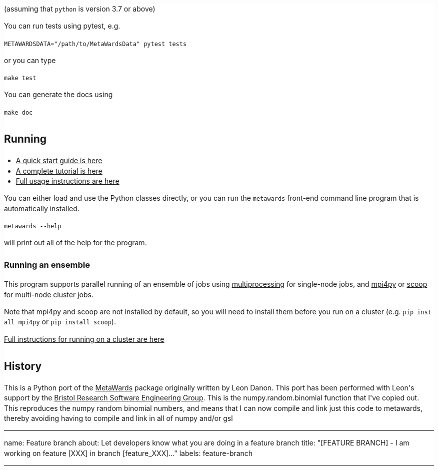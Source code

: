 (assuming that `python` is version 3.7 or above)

You can run tests using pytest, e.g.

```
METAWARDSDATA="/path/to/MetaWardsData" pytest tests
```

or you can type

```
make test
```

You can generate the docs using

```
make doc
```

## Running

* [A quick start guide is here](https://metawards.org/quickstart)
* [A complete tutorial is here](https://metawards.org/tutorial)
* [Full usage instructions are here](https://metawards.org/usage.html)

You can either load and use the Python classes directly, or you can run the `metawards` front-end command line program that is automatically installed.

```
metawards --help
```

will print out all of the help for the program.

### Running an ensemble

This program supports parallel running of an ensemble of jobs using [multiprocessing](https://docs.python.org/3.7/library/multiprocessing.html) for single-node jobs, and [mpi4py](https://mpi4py.readthedocs.io/en/stable/) or [scoop](http://scoop.readthedocs.io) for multi-node cluster jobs.

Note that mpi4py and scoop are not installed by default, so you will need to install them before you run on a cluster (e.g. `pip install mpi4py` or `pip install scoop`).

[Full instructions for running on a cluster are here](https://metawards.org/cluster_usage.html)

## History

This is a Python port of the [MetaWards](https://github.com/ldanon/MetaWards) package originally written by Leon Danon. This port has been performed with Leon's support by the [Bristol Research Software Engineering Group](https://www.bristol.ac.uk/acrc/research-software-engineering).
This is the numpy.random.binomial function that I've copied out.
This reproduces the numpy random binomial numbers, and means that
I can now compile and link just this code to metawards, thereby
avoiding having to compile and link in all of numpy and/or gsl

---
name: Feature branch
about: Let developers know what you are doing in a feature branch
title: "[FEATURE BRANCH] - I am working on feature [XXX] in branch [feature_XXX]..."
labels: feature-branch

---

[homepage]: https://www.contributor-covenant.org